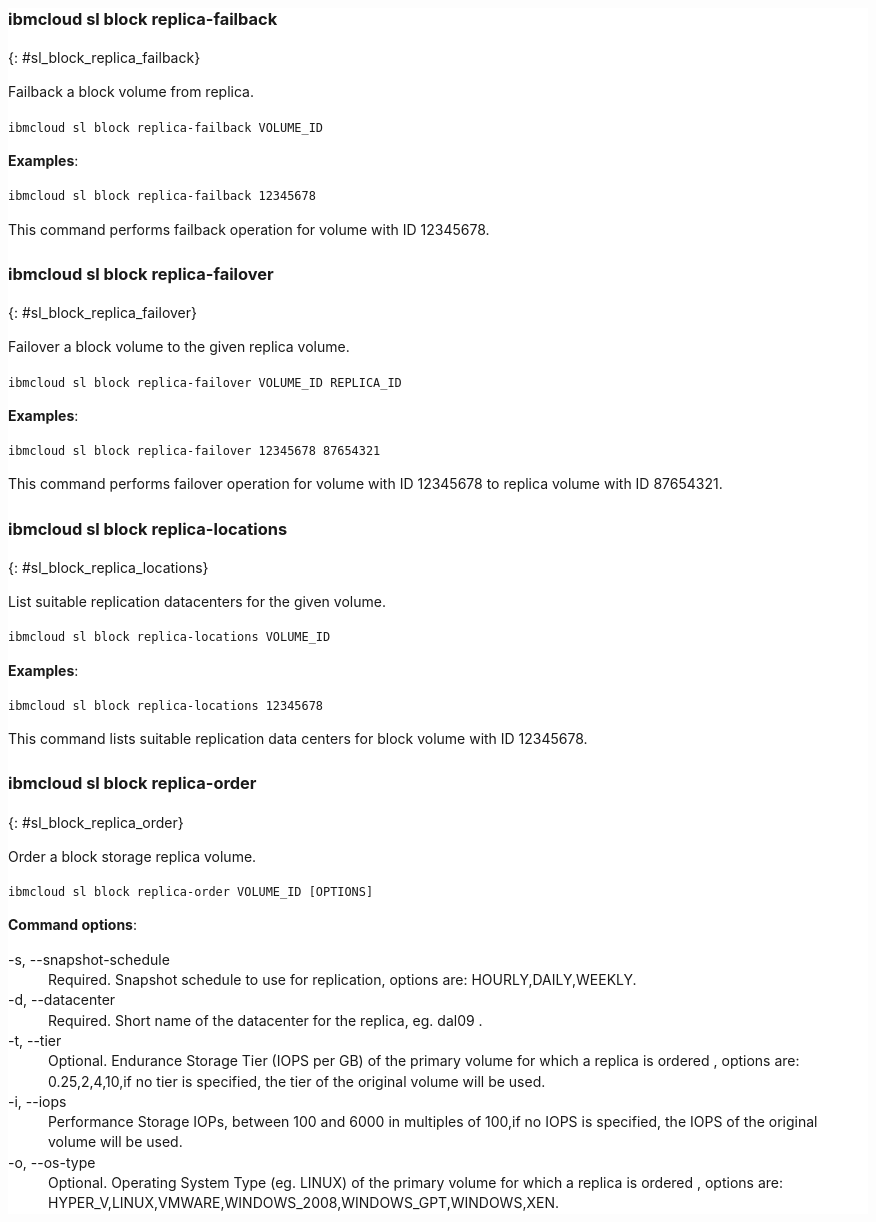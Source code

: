 ### ibmcloud sl block replica-failback
{: #sl_block_replica_failback}

Failback a block volume from replica.
```
ibmcloud sl block replica-failback VOLUME_ID
```


**Examples**:
```
ibmcloud sl block replica-failback 12345678
```
This command performs failback operation for volume with ID 12345678.

### ibmcloud sl block replica-failover
{: #sl_block_replica_failover}

Failover a block volume to the given replica volume.
```
ibmcloud sl block replica-failover VOLUME_ID REPLICA_ID
```


**Examples**:
```
ibmcloud sl block replica-failover 12345678 87654321
```
This command performs failover operation for volume with ID 12345678 to replica volume with ID 87654321.

### ibmcloud sl block replica-locations
{: #sl_block_replica_locations}

List suitable replication datacenters for the given volume.
```
ibmcloud sl block replica-locations VOLUME_ID
```


**Examples**:
```
ibmcloud sl block replica-locations 12345678
```
This command lists suitable replication data centers for block volume with ID 12345678.

### ibmcloud sl block replica-order
{: #sl_block_replica_order}

Order a block storage replica volume.
```
ibmcloud sl block replica-order VOLUME_ID [OPTIONS]
```

<strong>Command options</strong>:
<dl>
<dt>-s, --snapshot-schedule</dt>
<dd>Required. Snapshot schedule to use for replication, options are: HOURLY,DAILY,WEEKLY.</dd>
<dt>-d, --datacenter</dt>
<dd>Required. Short name of the datacenter for the replica, eg. dal09 .</dd>
<dt>-t, --tier</dt>
<dd>Optional. Endurance Storage Tier (IOPS per GB) of the primary volume for which a replica is ordered , options are: 0.25,2,4,10,if no tier is specified, the tier of the original volume will be used.</dd>
<dt>-i, --iops</dt>
<dd>Performance Storage IOPs, between 100 and 6000 in multiples of 100,if no IOPS  is specified, the IOPS  of the original volume will be used.</dd>
<dt>-o, --os-type</dt>
<dd>Optional. Operating System Type (eg. LINUX) of the primary volume for which a replica is ordered , options are: HYPER_V,LINUX,VMWARE,WINDOWS_2008,WINDOWS_GPT,WINDOWS,XEN.</dd>
